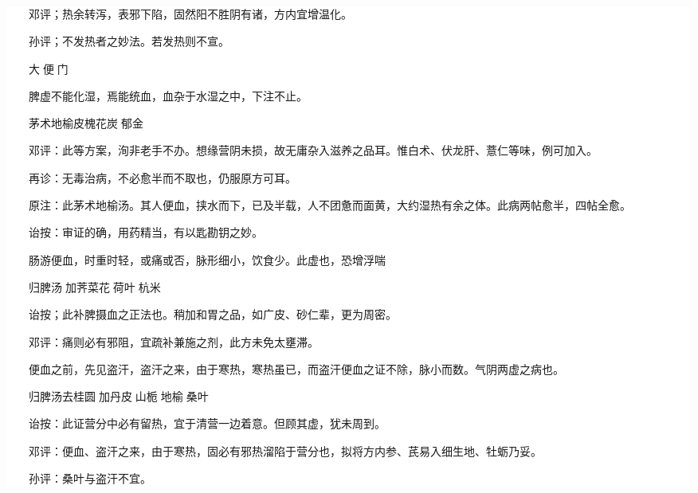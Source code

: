 　　邓评；热余转泻，表邪下陷，固然阳不胜阴有诸，方内宜增温化。

　　孙评；不发热者之妙法。若发热则不宣。

　　大 便 门

　　脾虚不能化湿，焉能统血，血杂于水湿之中，下注不止。

　　茅术地榆皮槐花炭 郁金

　　邓评：此等方案，洵非老手不办。想缘营阴未损，故无庸杂入滋养之品耳。惟白术、伏龙肝、薏仁等味，例可加入。

　　再诊：无毒治病，不必愈半而不取也，仍服原方可耳。

　　原注：此茅术地榆汤。其人便血，挟水而下，已及半载，人不团惫而面黄，大约湿热有余之体。此病两帖愈半，四帖全愈。

　　诒按：审证的确，用药精当，有以匙勘钥之妙。

　　肠游便血，时重时轻，或痛或否，脉形细小，饮食少。此虚也，恐增浮喘

　　归脾汤 加荠菜花 荷叶 杭米

　　诒按；此补脾摄血之正法也。稍加和胃之品，如广皮、砂仁辈，更为周密。

　　邓评：痛则必有邪阻，宜疏补兼施之剂，此方未免太壅滞。

　　便血之前，先见盗汗，盗汗之来，由于寒热，寒热虽已，而盗汗便血之证不除，脉小而数。气阴两虚之病也。

　　归脾汤去桂圆 加丹皮 山栀 地榆 桑叶

　　诒按：此证营分中必有留热，宜于清营一边着意。但顾其虚，犹未周到。

　　邓评：便血、盗汗之来，由于寒热，固必有邪热溜陷于营分也，拟将方内参、芪易入细生地、牡蛎乃妥。

　　孙评：桑叶与盗汗不宜。

